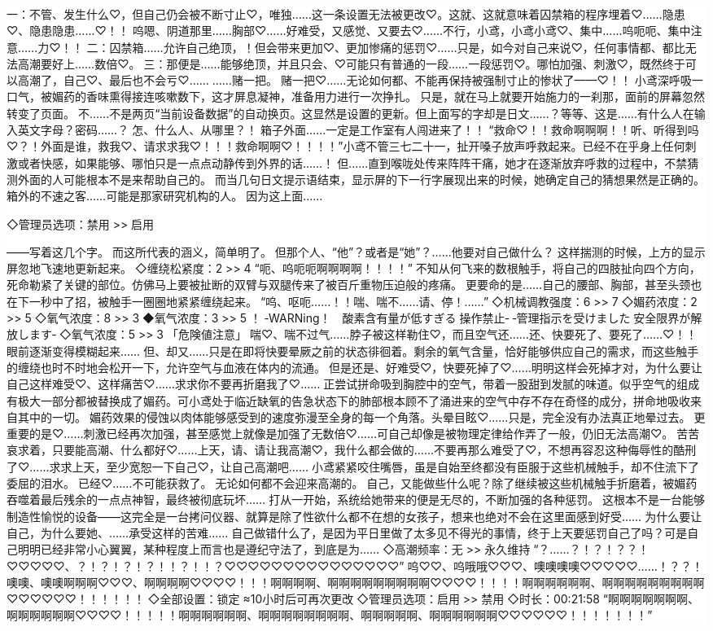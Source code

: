 一：不管、发生什么♡，但自己仍会被不断寸止♡，唯独……这一条设置无法被更改♡。这就、这就意味着囚禁箱的程序埋着♡……隐患♡、隐患隐患……♡！！
呜嗯、阴道那里……胸部♡……好难受，又感觉、又要去♡……不行，小鸢，小鸢小鸢♡、集中……呜呃呃、集中注意……力♡！！
二：囚禁箱……允许自己绝顶，！但会带来更加♡、更加惨痛的惩罚♡……只是，如今对自己来说♡，任何事情都、都比无法高潮要好上……数倍♡。
三：那便是……能够绝顶，并且只会、♡可能只有普通的一段……一段惩罚♡。哪怕加强、刺激♡，既然终于可以高潮了，自己♡、最后也不会亏♡……
……赌一把。
赌一把♡……无论如何都、不能再保持被强制寸止的惨状了——♡！！
小鸢深呼吸一口气，被媚药的香味熏得接连咳嗽数下，这才屏息凝神，准备用力进行一次挣扎。
只是，就在马上就要开始施力的一刹那，面前的屏幕忽然转变了页面。
不……不是两页“当前设备数据”的自动换页。这显然是设置的更新。但上面写的字却是日文……？等等、这是……有什么人在输入英文字母？密码……？
怎、什么人、从哪里？！
箱子外面……一定是工作室有人闯进来了！！
“救命♡！！救命啊啊啊！！听、听得到吗♡？！外面是谁，救我♡、请求求我♡！！！救命啊啊♡！！！！”小鸢不管三七二十一，扯开嗓子放声呼救起来。已经不在乎身上任何刺激或者快感，如果能够、哪怕只是一点点动静传到外界的话……！
但……直到喉咙处传来阵阵干痛，她才在逐渐放弃呼救的过程中，不禁猜测外面的人可能根本不是来帮助自己的。
而当几句日文提示语结束，显示屏的下一行字展现出来的时候，她确定自己的猜想果然是正确的。
箱外的不速之客……可能是那家研究机构的人。
因为这上面……

◇管理员选项：禁用 >> 启用

——写着这几个字。
而这所代表的涵义，简单明了。
但那个人、“他”？或者是“她”？……他要对自己做什么？
这样揣测的时候，上方的显示屏忽地飞速地更新起来。
◇缠绕松紧度：2 >> 4
“呃、呜呃呃啊啊啊啊！！！！”
不知从何飞来的数根触手，将自己的四肢扯向四个方向，死命勒紧了关键的部位。仿佛马上要被扯断的双臂与双腿传来了被百斤重物压迫般的疼痛。
更要命的是……自己的腰部、胸部，甚至头颈也在下一秒中了招，被触手一圈圈地紧紧缠绕起来。
“呜、呕呃……！！喘、喘不……请、停！……”
◇机械调教强度：6 >> 7
◇媚药浓度：2 >> 5
◇氧气浓度：8 >> 3
◆氧气浓度：3 >> 5 ！
‐WARNing！　酸素含有量が低すぎる 操作禁止‐
‐管理指示を受けました 安全限界が解放します‐
◇氧气浓度：5 >> 3 「危険値注意」
喘♡、喘不过气……脖子被这样勒住♡，而且空气还……还、快要死了、要死了……♡！！
眼前逐渐变得模糊起来……
但、却又……只是在即将快要晕厥之前的状态徘徊着。剩余的氧气含量，恰好能够供应自己的需求，而这些触手的缠绕也时不时地会松开一下，允许空气与血液在体内的流通。
但是还是、好难受♡，快要死掉了♡……明明这样会死掉才对，为什么要让自己这样难受♡、这样痛苦♡……求求你不要再折磨我了♡……
正尝试拼命吸到胸腔中的空气，带着一股甜到发腻的味道。似乎空气的组成有极大一部分都被替换成了媚药。可小鸢处于临近缺氧的告急状态下的肺部根本顾不了涌进来的空气中存不存在奇怪的成分，拼命地吸收来自其中的一切。
媚药效果的侵蚀以肉体能够感受到的速度弥漫至全身的每一个角落。头晕目眩♡……只是，完全没有办法真正地晕过去。
更重要的是♡……刺激已经再次加强，甚至感觉上就像是加强了无数倍♡……可自己却像是被物理定律给作弄了一般，仍旧无法高潮♡。
苦苦哀求着，只要能高潮、什么都好♡……上天，请、请让我高潮♡，我什么都会做的……不要再那么难受了♡，不想再容忍这种侮辱性的酷刑了♡……求求上天，至少宽恕一下自己♡，让自己高潮吧……
小鸢紧紧咬住嘴唇，虽是自始至终都没有臣服于这些机械触手，却不住流下了委屈的泪水。
已经♡……不可能获救了。
无论如何都不会迎来高潮的。
自己，又能做些什么呢？除了继续被这些机械触手折磨着，被媚药吞噬着最后残余的一点点神智，最终被彻底玩坏……
打从一开始，系统给她带来的便是无尽的，不断加强的各种惩罚。
这根本不是一台能够制造性愉悦的设备——这完全是一台拷问仪器、就算是除了性欲什么都不在想的女孩子，想来也绝对不会在这里面感到好受……
为什么要让自己，为什么要她、……承受这样的苦难……
自己做错什么了，是因为平日里做了太多见不得光的事情，终于上天要惩罚自己了吗？可是自己明明已经非常小心翼翼，某种程度上而言也是遵纪守法了，到底是为……
◇高潮频率：无 >> 永久维持
“？……？！？！？？！♡♡♡♡♡、？！？！？！？！！？！！？♡♡♡♡♡♡♡♡♡♡♡♡♡♡♡”
呜♡♡、呜哦哦♡♡♡、噢噢噢噢♡♡♡♡♡……！？？！噢噢、噢噢啊啊啊♡♡♡、啊啊啊啊♡♡♡♡！！！啊啊啊啊、啊啊啊啊啊啊啊啊啊♡♡♡♡！！！！啊啊啊啊啊啊、啊啊啊啊啊啊啊啊啊♡♡♡♡♡♡！！！！！！
◇全部设置：锁定 ≈10小时后可再次更改
◇管理员选项：启用 >> 禁用
◇时长：00:21:58
“啊啊啊啊啊啊啊、啊啊啊啊啊啊♡♡♡♡！！！！！啊啊啊啊啊啊、啊啊啊啊啊啊啊啊、啊啊啊啊啊、啊啊啊啊啊啊♡♡♡♡♡♡！！！！！！！”

